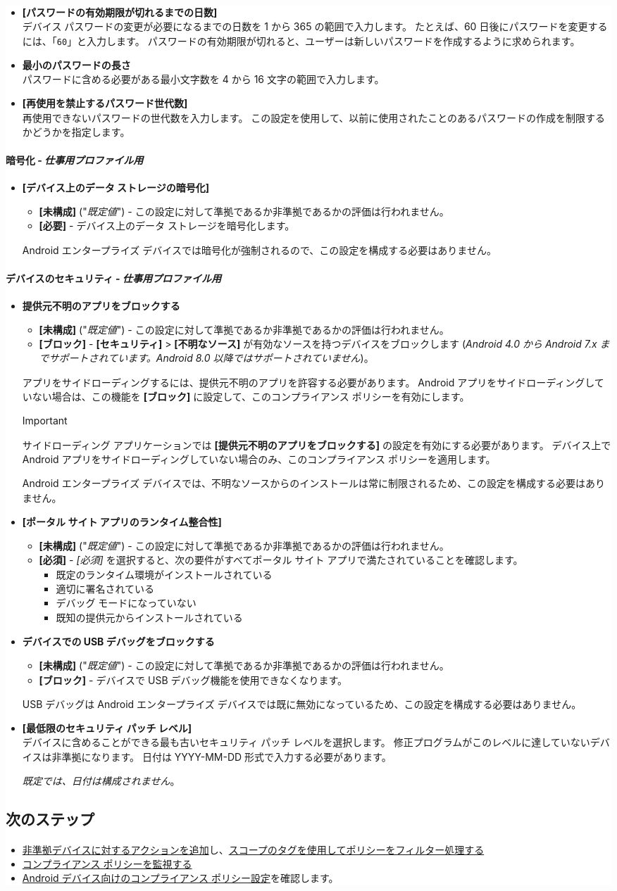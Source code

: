   - **[パスワードの有効期限が切れるまでの日数]**  
    デバイス パスワードの変更が必要になるまでの日数を 1 から 365 の範囲で入力します。 たとえば、60 日後にパスワードを変更するには、「`60`」と入力します。 パスワードの有効期限が切れると、ユーザーは新しいパスワードを作成するように求められます。

  - **最小のパスワードの長さ**  
    パスワードに含める必要がある最小文字数を 4 から 16 文字の範囲で入力します。

  - **[再使用を禁止するパスワード世代数]**  
    再使用できないパスワードの世代数を入力します。 この設定を使用して、以前に使用されたことのあるパスワードの作成を制限するかどうかを指定します。

#### <a name="encryption---for-work-profile"></a>暗号化 - *仕事用プロファイル用*

- **[デバイス上のデータ ストレージの暗号化]**  
  - **[未構成]** ("*既定値*") - この設定に対して準拠であるか非準拠であるかの評価は行われません。
  - **[必要]** - デバイス上のデータ ストレージを暗号化します。  

  Android エンタープライズ デバイスでは暗号化が強制されるので、この設定を構成する必要はありません。

#### <a name="device-security---for-work-profile"></a>デバイスのセキュリティ - *仕事用プロファイル用*

- **提供元不明のアプリをブロックする**  
  - **[未構成]** ("*既定値*") - この設定に対して準拠であるか非準拠であるかの評価は行われません。
  - **[ブロック]** - **[セキュリティ]**  >  **[不明なソース]** が有効なソースを持つデバイスをブロックします (*Android 4.0 から Android 7.x までサポートされています。Android 8.0 以降ではサポートされていません*)。  

  アプリをサイドローディングするには、提供元不明のアプリを許容する必要があります。 Android アプリをサイドローディングしていない場合は、この機能を **[ブロック]** に設定して、このコンプライアンス ポリシーを有効にします。

  > [!IMPORTANT]
  > サイドローディング アプリケーションでは **[提供元不明のアプリをブロックする]** の設定を有効にする必要があります。 デバイス上で Android アプリをサイドローディングしていない場合のみ、このコンプライアンス ポリシーを適用します。

  Android エンタープライズ デバイスでは、不明なソースからのインストールは常に制限されるため、この設定を構成する必要はありません。

- **[ポータル サイト アプリのランタイム整合性]**  
  - **[未構成]** ("*既定値*") - この設定に対して準拠であるか非準拠であるかの評価は行われません。
  - **[必須]** - *[必須]* を選択すると、次の要件がすべてポータル サイト アプリで満たされていることを確認します。
    - 既定のランタイム環境がインストールされている
    - 適切に署名されている
    - デバッグ モードになっていない
    - 既知の提供元からインストールされている

- **デバイスでの USB デバッグをブロックする**  
  - **[未構成]** ("*既定値*") - この設定に対して準拠であるか非準拠であるかの評価は行われません。
  - **[ブロック]** - デバイスで USB デバッグ機能を使用できなくなります。  

  USB デバッグは Android エンタープライズ デバイスでは既に無効になっているため、この設定を構成する必要はありません。

- **[最低限のセキュリティ パッチ レベル]**  
  デバイスに含めることができる最も古いセキュリティ パッチ レベルを選択します。 修正プログラムがこのレベルに達していないデバイスは非準拠になります。 日付は YYYY-MM-DD 形式で入力する必要があります。

  *既定では、日付は構成されません*。

## <a name="next-steps"></a>次のステップ

- [非準拠デバイスに対するアクションを追加](actions-for-noncompliance.md)し、[スコープのタグを使用してポリシーをフィルター処理する](../fundamentals/scope-tags.md)
- [コンプライアンス ポリシーを監視する](compliance-policy-monitor.md)
- [Android デバイス向けのコンプライアンス ポリシー設定](compliance-policy-create-android.md)を確認します。
